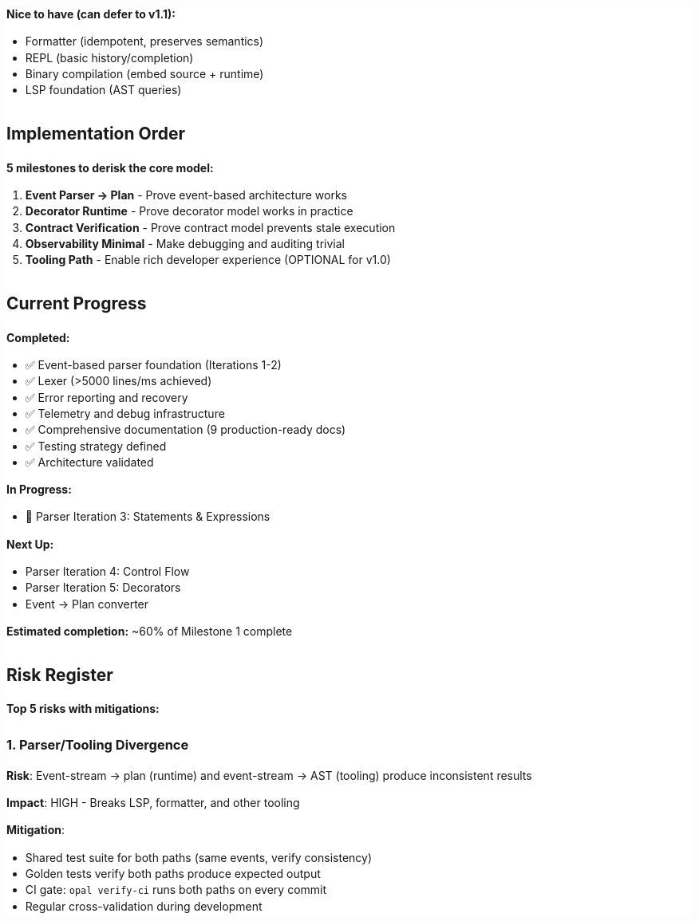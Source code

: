 **Nice to have (can defer to v1.1):**

- Formatter (idempotent, preserves semantics)
- REPL (basic history/completion)
- Binary compilation (embed source + runtime)
- LSP foundation (AST queries)

## Implementation Order

**5 milestones to derisk the core model:**

1. **Event Parser → Plan** - Prove event-based architecture works
2. **Decorator Runtime** - Prove decorator model works in practice
3. **Contract Verification** - Prove contract model prevents stale execution
4. **Observability Minimal** - Make debugging and auditing trivial
5. **Tooling Path** - Enable rich developer experience (OPTIONAL for v1.0)

## Current Progress

**Completed:**
- ✅ Event-based parser foundation (Iterations 1-2)
- ✅ Lexer (>5000 lines/ms achieved)
- ✅ Error reporting and recovery
- ✅ Telemetry and debug infrastructure
- ✅ Comprehensive documentation (9 production-ready docs)
- ✅ Testing strategy defined
- ✅ Architecture validated

**In Progress:**
- 🔄 Parser Iteration 3: Statements & Expressions

**Next Up:**
- Parser Iteration 4: Control Flow
- Parser Iteration 5: Decorators
- Event → Plan converter

**Estimated completion:** ~60% of Milestone 1 complete

## Risk Register

**Top 5 risks with mitigations:**

### 1. Parser/Tooling Divergence
**Risk**: Event-stream → plan (runtime) and event-stream → AST (tooling) produce inconsistent results

**Impact**: HIGH - Breaks LSP, formatter, and other tooling

**Mitigation**:
- Shared test suite for both paths (same events, verify consistency)
- Golden tests verify both paths produce expected output
- CI gate: `opal verify-ci` runs both paths on every commit
- Regular cross-validation during development
